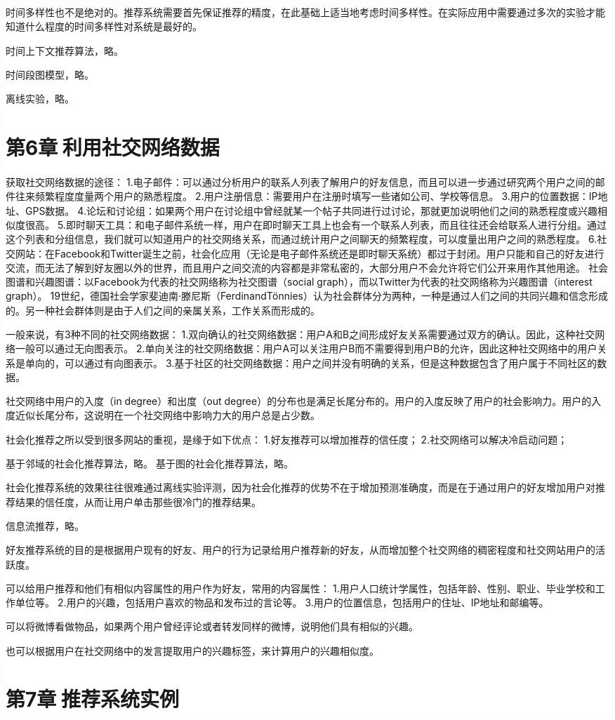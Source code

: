 时间多样性也不是绝对的。推荐系统需要首先保证推荐的精度，在此基础上适当地考虑时间多样性。在实际应用中需要通过多次的实验才能知道什么程度的时间多样性对系统是最好的。

时间上下文推荐算法，略。

时间段图模型，略。

离线实验，略。


# 第6章 利用社交网络数据

获取社交网络数据的途径：
1.电子邮件：可以通过分析用户的联系人列表了解用户的好友信息，而且可以进一步通过研究两个用户之间的邮件往来频繁程度度量两个用户的熟悉程度。
2.用户注册信息：需要用户在注册时填写一些诸如公司、学校等信息。
3.用户的位置数据：IP地址、GPS数据。
4.论坛和讨论组：如果两个用户在讨论组中曾经就某一个帖子共同进行过讨论，那就更加说明他们之间的熟悉程度或兴趣相似度很高。
5.即时聊天工具：和电子邮件系统一样，用户在即时聊天工具上也会有一个联系人列表，而且往往还会给联系人进行分组。通过这个列表和分组信息，我们就可以知道用户的社交网络关系，而通过统计用户之间聊天的频繁程度，可以度量出用户之间的熟悉程度。
6.社交网站：在Facebook和Twitter诞生之前，社会化应用（无论是电子邮件系统还是即时聊天系统）都过于封闭。用户只能和自己的好友进行交流，而无法了解到好友圈以外的世界，而且用户之间交流的内容都是非常私密的，大部分用户不会允许将它们公开来用作其他用途。
社会图谱和兴趣图谱：以Facebook为代表的社交网络称为社交图谱（social graph），而以Twitter为代表的社交网络称为兴趣图谱（interest graph）。
19世纪，德国社会学家斐迪南·滕尼斯（FerdinandTönnies）认为社会群体分为两种，一种是通过人们之间的共同兴趣和信念形成的。另一种社会群体则是由于人们之间的亲属关系，工作关系而形成的。

一般来说，有3种不同的社交网络数据：
1.双向确认的社交网络数据：用户A和B之间形成好友关系需要通过双方的确认。因此，这种社交网络一般可以通过无向图表示。
2.单向关注的社交网络数据：用户A可以关注用户B而不需要得到用户B的允许，因此这种社交网络中的用户关系是单向的，可以通过有向图表示。
3.基于社区的社交网络数据：用户之间并没有明确的关系，但是这种数据包含了用户属于不同社区的数据。

社交网络中用户的入度（in degree）和出度（out degree）的分布也是满足长尾分布的。用户的入度反映了用户的社会影响力。用户的入度近似长尾分布，这说明在一个社交网络中影响力大的用户总是占少数。

社会化推荐之所以受到很多网站的重视，是缘于如下优点：
1.好友推荐可以增加推荐的信任度；
2.社交网络可以解决冷启动问题；

基于邻域的社会化推荐算法，略。
基于图的社会化推荐算法，略。

社会化推荐系统的效果往往很难通过离线实验评测，因为社会化推荐的优势不在于增加预测准确度，而是在于通过用户的好友增加用户对推荐结果的信任度，从而让用户单击那些很冷门的推荐结果。

信息流推荐，略。

好友推荐系统的目的是根据用户现有的好友、用户的行为记录给用户推荐新的好友，从而增加整个社交网络的稠密程度和社交网站用户的活跃度。

可以给用户推荐和他们有相似内容属性的用户作为好友，常用的内容属性：
1.用户人口统计学属性，包括年龄、性别、职业、毕业学校和工作单位等。
2.用户的兴趣，包括用户喜欢的物品和发布过的言论等。
3.用户的位置信息，包括用户的住址、IP地址和邮编等。

可以将微博看做物品，如果两个用户曾经评论或者转发同样的微博，说明他们具有相似的兴趣。

也可以根据用户在社交网络中的发言提取用户的兴趣标签，来计算用户的兴趣相似度。


# 第7章 推荐系统实例
